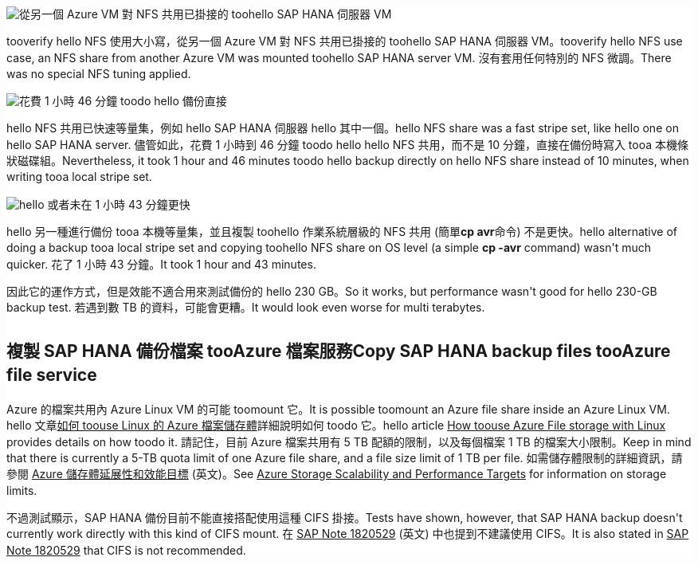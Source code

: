![從另一個 Azure VM 對 NFS 共用已掛接的 toohello SAP HANA 伺服器 VM](media/sap-hana-backup-file-level/image035.png)

<span data-ttu-id="b59f6-213">tooverify hello NFS 使用大小寫，從另一個 Azure VM 對 NFS 共用已掛接的 toohello SAP HANA 伺服器 VM。</span><span class="sxs-lookup"><span data-stu-id="b59f6-213">tooverify hello NFS use case, an NFS share from another Azure VM was mounted toohello SAP HANA server VM.</span></span> <span data-ttu-id="b59f6-214">沒有套用任何特別的 NFS 微調。</span><span class="sxs-lookup"><span data-stu-id="b59f6-214">There was no special NFS tuning applied.</span></span>

![花費 1 小時 46 分鐘 toodo hello 備份直接](media/sap-hana-backup-file-level/image036.png)

<span data-ttu-id="b59f6-216">hello NFS 共用已快速等量集，例如 hello SAP HANA 伺服器 hello 其中一個。</span><span class="sxs-lookup"><span data-stu-id="b59f6-216">hello NFS share was a fast stripe set, like hello one on hello SAP HANA server.</span></span> <span data-ttu-id="b59f6-217">儘管如此，花費 1 小時到 46 分鐘 toodo hello hello NFS 共用，而不是 10 分鐘，直接在備份時寫入 tooa 本機條狀磁碟組。</span><span class="sxs-lookup"><span data-stu-id="b59f6-217">Nevertheless, it took 1 hour and 46 minutes toodo hello backup directly on hello NFS share instead of 10 minutes, when writing tooa local stripe set.</span></span>

![hello 或者未在 1 小時 43 分鐘更快](media/sap-hana-backup-file-level/image037.png)

<span data-ttu-id="b59f6-219">hello 另一種進行備份 tooa 本機等量集，並且複製 toohello 作業系統層級的 NFS 共用 (簡單**cp avr**命令) 不是更快。</span><span class="sxs-lookup"><span data-stu-id="b59f6-219">hello alternative of doing a backup tooa local stripe set and copying toohello NFS share on OS level (a simple **cp -avr** command) wasn't much quicker.</span></span> <span data-ttu-id="b59f6-220">花了 1 小時 43 分鐘。</span><span class="sxs-lookup"><span data-stu-id="b59f6-220">It took 1 hour and 43 minutes.</span></span>

<span data-ttu-id="b59f6-221">因此它的運作方式，但是效能不適合用來測試備份的 hello 230 GB。</span><span class="sxs-lookup"><span data-stu-id="b59f6-221">So it works, but performance wasn't good for hello 230-GB backup test.</span></span> <span data-ttu-id="b59f6-222">若遇到數 TB 的資料，可能會更糟。</span><span class="sxs-lookup"><span data-stu-id="b59f6-222">It would look even worse for multi terabytes.</span></span>

## <a name="copy-sap-hana-backup-files-tooazure-file-service"></a><span data-ttu-id="b59f6-223">複製 SAP HANA 備份檔案 tooAzure 檔案服務</span><span class="sxs-lookup"><span data-stu-id="b59f6-223">Copy SAP HANA backup files tooAzure file service</span></span>

<span data-ttu-id="b59f6-224">Azure 的檔案共用內 Azure Linux VM 的可能 toomount 它。</span><span class="sxs-lookup"><span data-stu-id="b59f6-224">It is possible toomount an Azure file share inside an Azure Linux VM.</span></span> <span data-ttu-id="b59f6-225">hello 文章[如何 toouse Linux 的 Azure 檔案儲存體](../../../storage/files/storage-how-to-use-files-linux.md)詳細說明如何 toodo 它。</span><span class="sxs-lookup"><span data-stu-id="b59f6-225">hello article [How toouse Azure File storage with Linux](../../../storage/files/storage-how-to-use-files-linux.md) provides details on how toodo it.</span></span> <span data-ttu-id="b59f6-226">請記住，目前 Azure 檔案共用有 5 TB 配額的限制，以及每個檔案 1 TB 的檔案大小限制。</span><span class="sxs-lookup"><span data-stu-id="b59f6-226">Keep in mind that there is currently a 5-TB quota limit of one Azure file share, and a file size limit of 1 TB per file.</span></span> <span data-ttu-id="b59f6-227">如需儲存體限制的詳細資訊，請參閱 [Azure 儲存體延展性和效能目標](../../../storage/common/storage-scalability-targets.md) (英文)。</span><span class="sxs-lookup"><span data-stu-id="b59f6-227">See [Azure Storage Scalability and Performance Targets](../../../storage/common/storage-scalability-targets.md) for information on storage limits.</span></span>

<span data-ttu-id="b59f6-228">不過測試顯示，SAP HANA 備份目前不能直接搭配使用這種 CIFS 掛接。</span><span class="sxs-lookup"><span data-stu-id="b59f6-228">Tests have shown, however, that SAP HANA backup doesn&#39;t currently work directly with this kind of CIFS mount.</span></span> <span data-ttu-id="b59f6-229">在 [SAP Note 1820529](https://launchpad.support.sap.com/#/notes/1820529) (英文) 中也提到不建議使用 CIFS。</span><span class="sxs-lookup"><span data-stu-id="b59f6-229">It is also stated in [SAP Note 1820529](https://launchpad.support.sap.com/#/notes/1820529) that CIFS is not recommended.</span></span>
